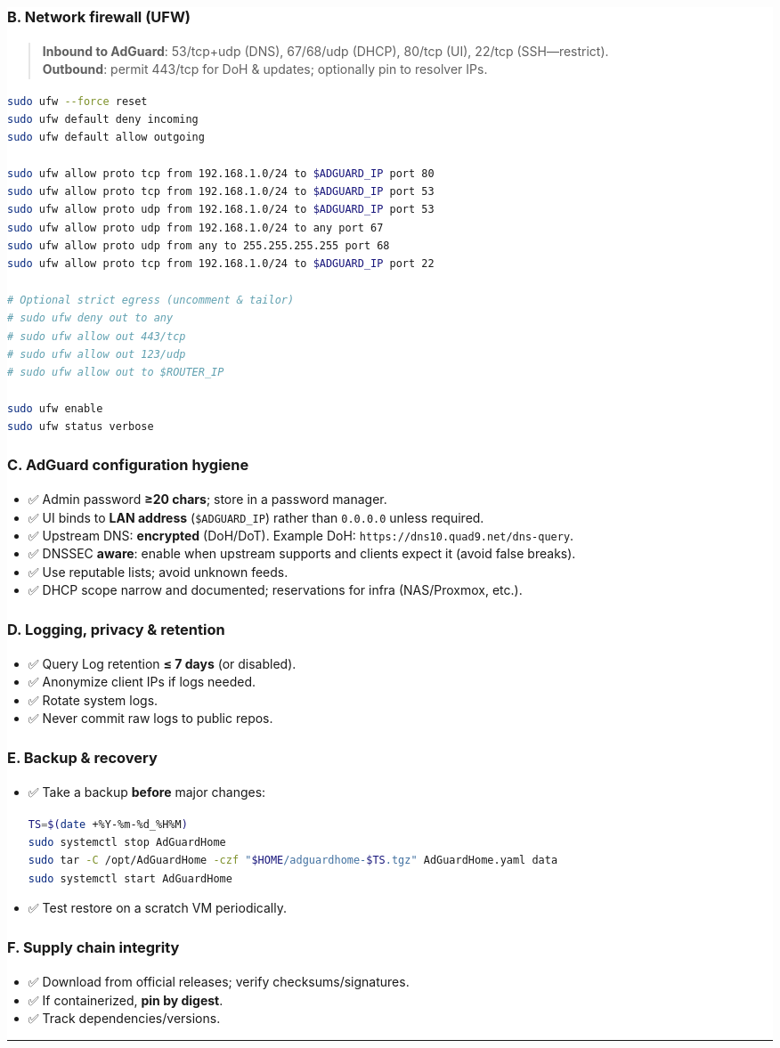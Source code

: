 ### B. Network firewall (UFW)
> **Inbound to AdGuard**: 53/tcp+udp (DNS), 67/68/udp (DHCP), 80/tcp (UI), 22/tcp (SSH—restrict).  
> **Outbound**: permit 443/tcp for DoH & updates; optionally pin to resolver IPs.

~~~bash
sudo ufw --force reset
sudo ufw default deny incoming
sudo ufw default allow outgoing

sudo ufw allow proto tcp from 192.168.1.0/24 to $ADGUARD_IP port 80
sudo ufw allow proto tcp from 192.168.1.0/24 to $ADGUARD_IP port 53
sudo ufw allow proto udp from 192.168.1.0/24 to $ADGUARD_IP port 53
sudo ufw allow proto udp from 192.168.1.0/24 to any port 67
sudo ufw allow proto udp from any to 255.255.255.255 port 68
sudo ufw allow proto tcp from 192.168.1.0/24 to $ADGUARD_IP port 22

# Optional strict egress (uncomment & tailor)
# sudo ufw deny out to any
# sudo ufw allow out 443/tcp
# sudo ufw allow out 123/udp
# sudo ufw allow out to $ROUTER_IP

sudo ufw enable
sudo ufw status verbose
~~~

### C. AdGuard configuration hygiene
- ✅ Admin password **≥20 chars**; store in a password manager.
- ✅ UI binds to **LAN address** (`$ADGUARD_IP`) rather than `0.0.0.0` unless required.
- ✅ Upstream DNS: **encrypted** (DoH/DoT). Example DoH: `https://dns10.quad9.net/dns-query`.
- ✅ DNSSEC **aware**: enable when upstream supports and clients expect it (avoid false breaks).
- ✅ Use reputable lists; avoid unknown feeds.
- ✅ DHCP scope narrow and documented; reservations for infra (NAS/Proxmox, etc.).

### D. Logging, privacy & retention
- ✅ Query Log retention **≤ 7 days** (or disabled).
- ✅ Anonymize client IPs if logs needed.
- ✅ Rotate system logs.
- ✅ Never commit raw logs to public repos.

### E. Backup & recovery
- ✅ Take a backup **before** major changes:
  ~~~bash
  TS=$(date +%Y-%m-%d_%H%M)
  sudo systemctl stop AdGuardHome
  sudo tar -C /opt/AdGuardHome -czf "$HOME/adguardhome-$TS.tgz" AdGuardHome.yaml data
  sudo systemctl start AdGuardHome
  ~~~
- ✅ Test restore on a scratch VM periodically.

### F. Supply chain integrity
- ✅ Download from official releases; verify checksums/signatures.
- ✅ If containerized, **pin by digest**.
- ✅ Track dependencies/versions.

---